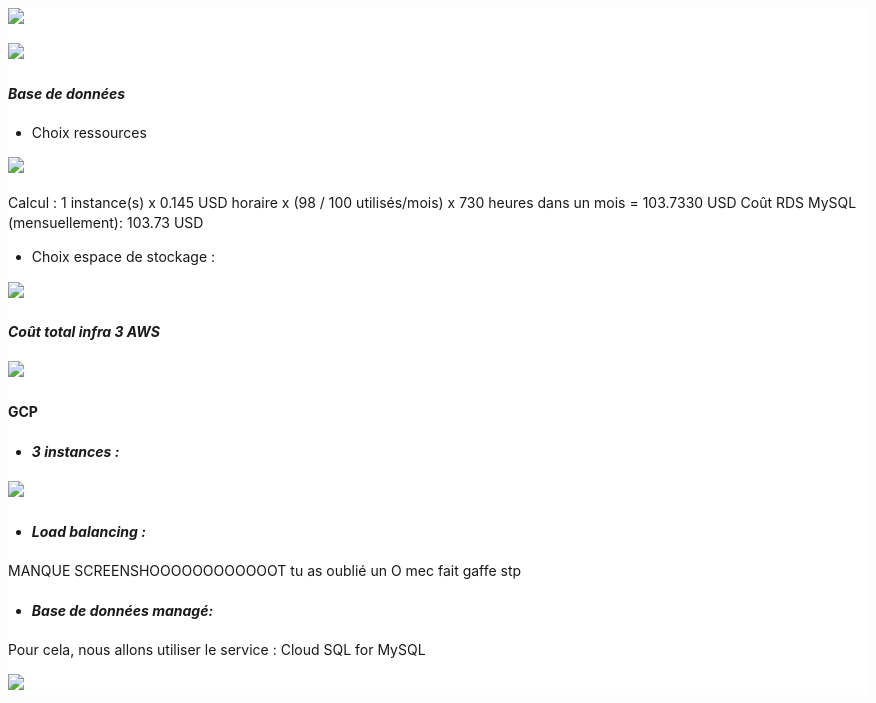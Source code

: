 ![](https://i.imgur.com/Sb5LjdS.png)

![](https://i.imgur.com/U6W5wD5.png)




#### *Base de données*

+ Choix ressources 

![](https://i.imgur.com/AWLhSeh.png)


Calcul : 
1 instance(s) x 0.145 USD horaire x (98 / 100 utilisés/mois) x 730 heures dans un mois = 103.7330 USD
Coût RDS MySQL (mensuellement): 103.73 USD


+ Choix espace de stockage :

![](https://i.imgur.com/pXybg9o.png)


#### *Coût total infra 3 AWS*

![](https://i.imgur.com/kfK1yri.png)



#### GCP

+ #### *3 instances :*

![](https://i.imgur.com/wyAHeCx.png)

+ #### *Load balancing :*

MANQUE SCREENSHOOOOOOOOOOOOT  tu as oublié un O mec fait gaffe stp

+ #### *Base de données managé:*

Pour cela, nous allons utiliser le service : Cloud SQL for MySQL

![](https://i.imgur.com/1IEeGMm.png)




